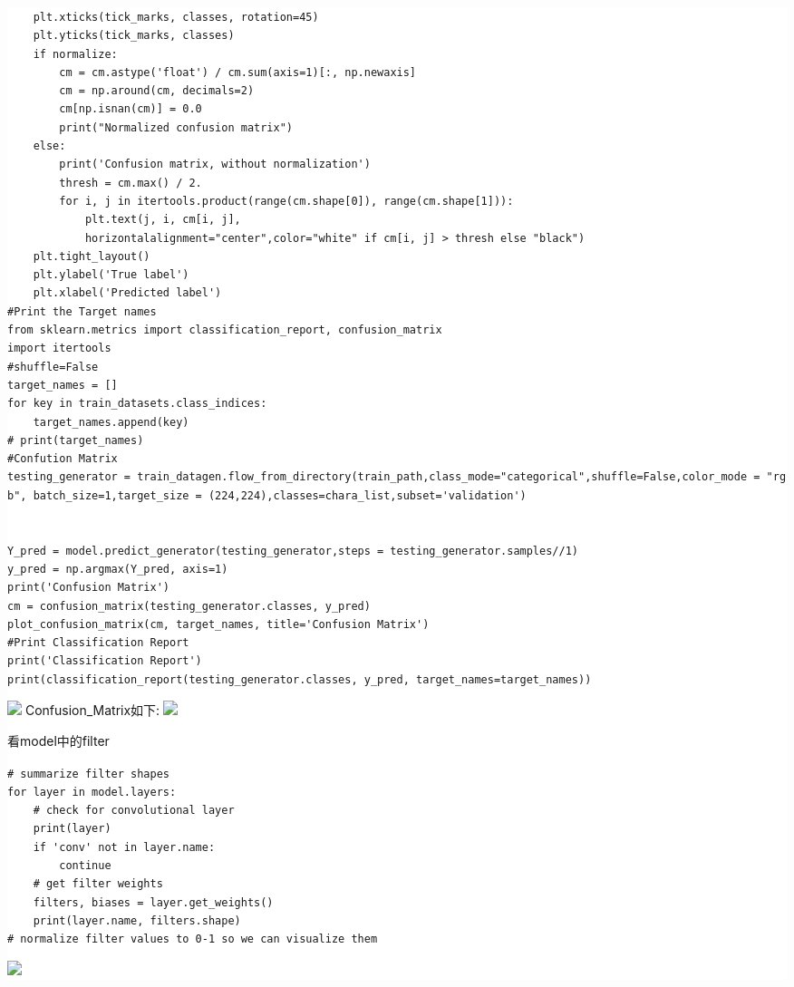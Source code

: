 ```
    plt.xticks(tick_marks, classes, rotation=45)
    plt.yticks(tick_marks, classes)
    if normalize:
        cm = cm.astype('float') / cm.sum(axis=1)[:, np.newaxis]
        cm = np.around(cm, decimals=2)
        cm[np.isnan(cm)] = 0.0
        print("Normalized confusion matrix")
    else:
        print('Confusion matrix, without normalization')
        thresh = cm.max() / 2.
        for i, j in itertools.product(range(cm.shape[0]), range(cm.shape[1])):
            plt.text(j, i, cm[i, j],
            horizontalalignment="center",color="white" if cm[i, j] > thresh else "black")
    plt.tight_layout()
    plt.ylabel('True label')
    plt.xlabel('Predicted label')
#Print the Target names
from sklearn.metrics import classification_report, confusion_matrix
import itertools 
#shuffle=False
target_names = []
for key in train_datasets.class_indices:
    target_names.append(key)
# print(target_names)
#Confution Matrix
testing_generator = train_datagen.flow_from_directory(train_path,class_mode="categorical",shuffle=False,color_mode = "rgb", batch_size=1,target_size = (224,224),classes=chara_list,subset='validation')


Y_pred = model.predict_generator(testing_generator,steps = testing_generator.samples//1)
y_pred = np.argmax(Y_pred, axis=1)
print('Confusion Matrix')
cm = confusion_matrix(testing_generator.classes, y_pred)
plot_confusion_matrix(cm, target_names, title='Confusion Matrix')
#Print Classification Report
print('Classification Report')
print(classification_report(testing_generator.classes, y_pred, target_names=target_names))
```
![](https://i.imgur.com/hXnQLBR.png)
Confusion_Matrix如下:
![](https://i.imgur.com/rsZ4XAa.png)

看model中的filter
```
# summarize filter shapes
for layer in model.layers: 
    # check for convolutional layer
    print(layer)
    if 'conv' not in layer.name:
        continue   
    # get filter weights
    filters, biases = layer.get_weights()
    print(layer.name, filters.shape)
# normalize filter values to 0-1 so we can visualize them
```
![](https://i.imgur.com/w8lg55S.png)
